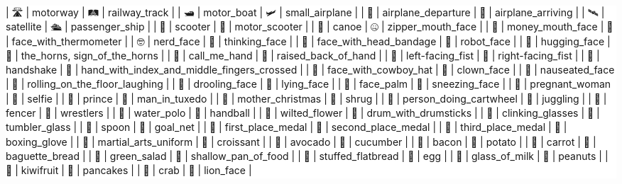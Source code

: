 | 🛣 | motorway | 🛤 | railway_track |
| 🛥 | motor_boat | 🛩 | small_airplane |
| 🛫 | airplane_departure | 🛬 | airplane_arriving |
| 🛰 | satellite | 🛳 | passenger_ship |
| 🛴 | scooter | 🛵 | motor_scooter |
| 🛶 | canoe | 🤐 | zipper_mouth_face |
| 🤑 | money_mouth_face | 🤒 | face_with_thermometer |
| 🤓 | nerd_face | 🤔 | thinking_face |
| 🤕 | face_with_head_bandage | 🤖 | robot_face |
| 🤗 | hugging_face | 🤘 | the_horns, sign_of_the_horns |
| 🤙 | call_me_hand | 🤚 | raised_back_of_hand |
| 🤛 | left-facing_fist | 🤜 | right-facing_fist |
| 🤝 | handshake | 🤞 | hand_with_index_and_middle_fingers_crossed |
| 🤠 | face_with_cowboy_hat | 🤡 | clown_face |
| 🤢 | nauseated_face | 🤣 | rolling_on_the_floor_laughing |
| 🤤 | drooling_face | 🤥 | lying_face |
| 🤦 | face_palm | 🤧 | sneezing_face |
| 🤰 | pregnant_woman | 🤳 | selfie |
| 🤴 | prince | 🤵 | man_in_tuxedo |
| 🤶 | mother_christmas | 🤷 | shrug |
| 🤸 | person_doing_cartwheel | 🤹 | juggling |
| 🤺 | fencer | 🤼 | wrestlers |
| 🤽 | water_polo | 🤾 | handball |
| 🥀 | wilted_flower | 🥁 | drum_with_drumsticks |
| 🥂 | clinking_glasses | 🥃 | tumbler_glass |
| 🥄 | spoon | 🥅 | goal_net |
| 🥇 | first_place_medal | 🥈 | second_place_medal |
| 🥉 | third_place_medal | 🥊 | boxing_glove |
| 🥋 | martial_arts_uniform | 🥐 | croissant |
| 🥑 | avocado | 🥒 | cucumber |
| 🥓 | bacon | 🥔 | potato |
| 🥕 | carrot | 🥖 | baguette_bread |
| 🥗 | green_salad | 🥘 | shallow_pan_of_food |
| 🥙 | stuffed_flatbread | 🥚 | egg |
| 🥛 | glass_of_milk | 🥜 | peanuts |
| 🥝 | kiwifruit | 🥞 | pancakes |
| 🦀 | crab | 🦁 | lion_face |